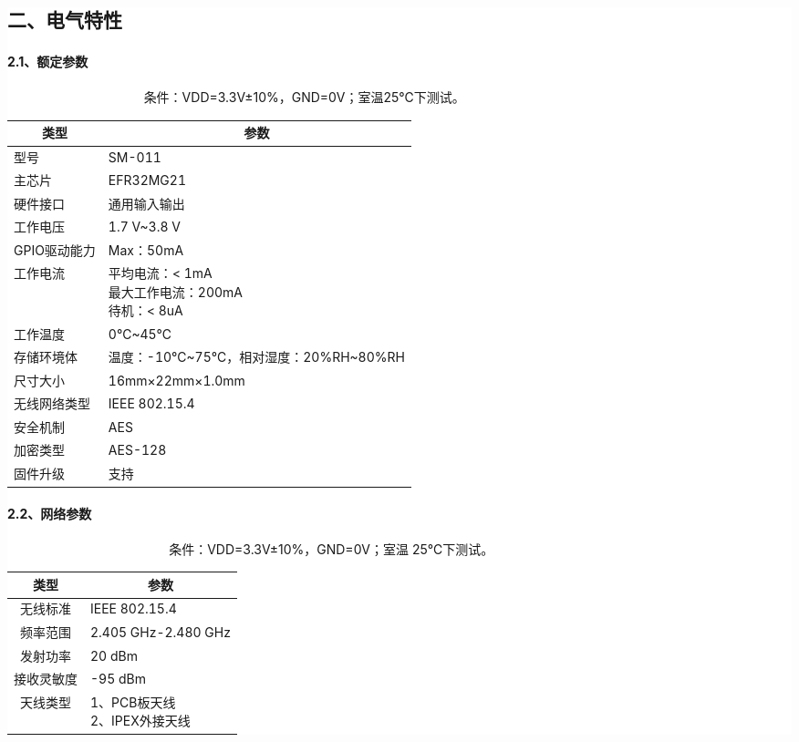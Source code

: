 





## 二、电气特性



####      2.1、额定参数



                                      条件：VDD=3.3V±10%，GND=0V；室温25℃下测试。

| 类型         | 参数                                                  |
| ------------ | ----------------------------------------------------- |
| 型号         | SM-011                                                |
| 主芯片       | EFR32MG21                                             |
| 硬件接口     | 通用输入输出                                          |
| 工作电压     | 1.7 V~3.8 V                                           |
| GPIO驱动能力 | Max：50mA                                             |
| 工作电流     | 平均电流：< 1mA<br>最大工作电流：200mA<br>待机：< 8uA |
| 工作温度     | 0℃~45℃                                                |
| 存储环境体   | 温度：-10℃~75℃，相对湿度：20%RH~80%RH                 |
| 尺寸大小     | 16mm×22mm×1.0mm                                       |
| 无线网络类型 | IEEE 802.15.4                                         |
| 安全机制     | AES                                                   |
| 加密类型     | AES-128                                               |
| 固件升级     | 支持                                                  |



####      2.2、网络参数  

                                             条件：VDD=3.3V±10%，GND=0V；室温 25℃下测试。 

|    类型    | 参数                            |
| :--------: | ------------------------------- |
|  无线标准  | IEEE 802.15.4                   |
|  频率范围  | 2.405 GHz-2.480 GHz             |
|  发射功率  | 20 dBm                          |
| 接收灵敏度 | -95 dBm                         |
|  天线类型  | 1、PCB板天线<br>2、IPEX外接天线 |
